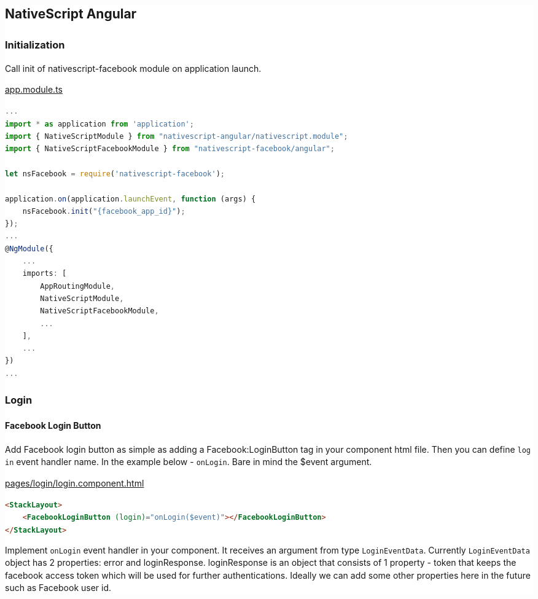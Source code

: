 ## NativeScript Angular
### Initialization
Call init of nativescript-facebook module on application launch.

[app.module.ts](https://github.com/NativeScript/nativescript-facebook/blob/master/demo-angular/app/app.module.ts)
```TypeScript
...
import * as application from 'application';
import { NativeScriptModule } from "nativescript-angular/nativescript.module";
import { NativeScriptFacebookModule } from "nativescript-facebook/angular";

let nsFacebook = require('nativescript-facebook');

application.on(application.launchEvent, function (args) {
    nsFacebook.init("{facebook_app_id}");
});
...
@NgModule({
    ...
    imports: [
        AppRoutingModule,
        NativeScriptModule,
        NativeScriptFacebookModule,
        ...
    ],
    ...
})
...
```

### Login
#### Facebook Login Button

Add Facebook login button as simple as adding a Facebook:LoginButton tag in your component html file. Then you can define `login` event handler name. In the example below - `onLogin`. Bare in mind the $event argument.

[pages/login/login.component.html](https://github.com/NativeScript/nativescript-facebook/blob/master/demo-angular/app/pages/login/login.component.html)
```html
<StackLayout>
    <FacebookLoginButton (login)="onLogin($event)"></FacebookLoginButton>
</StackLayout>
```

Implement `onLogin` event handler in your component. It receives an argument from type `LoginEventData`. Currently `LoginEventData` object has 2 properties: error and loginResponse. loginResponse is an object that consists of 1 property - token that keeps the facebook access token which will be used for further authentications. Ideally we can add some other properties here in the future such as Facebook user id.
